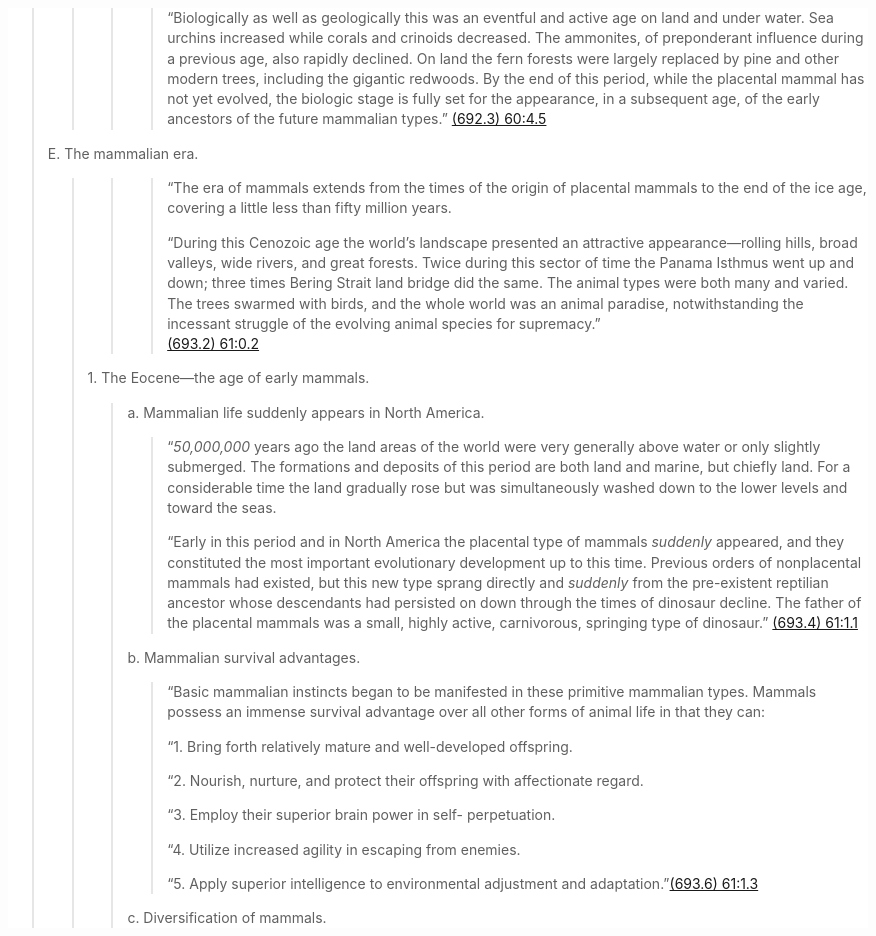 > > > > “Biologically as well as geologically this was an eventful and active age on land and under water. Sea urchins increased while corals and crinoids decreased. The ammonites, of preponderant influence during a previous age, also rapidly declined. On land the fern forests were largely replaced by pine and other modern trees, including the gigantic redwoods. By the end of this period, while the placental mammal has not yet evolved, the biologic stage is fully set for the appearance, in a subsequent age, of the early ancestors of the future mammalian types.” [(692.3) 60:4.5](https://www.urantia.org/urantia-book-standardized/paper-60-urantia-during-early-land-life-era#U60_4_5)
> 
> E. The mammalian era.
> 
> > > > “The era of mammals extends from the times of the origin of placental mammals to the end of the ice age, covering a little less than fifty million years.
> > > > 
> > > > “During this Cenozoic age the world’s landscape presented an attractive appearance—rolling hills, broad valleys, wide rivers, and great forests. Twice during this sector of time the Panama Isthmus went up and down; three times Bering Strait land bridge did the same. The animal types were both many and varied. The trees swarmed with birds, and the whole world was an animal paradise, notwithstanding the incessant struggle of the evolving animal species for supremacy.”   
> > > > [(693.2) 61:0.2](https://www.urantia.org/urantia-book-standardized/paper-61-mammalian-era-urantia#U61_0_2)
> > 
> > 1\. The Eocene—the age of early mammals.
> > 
> > > a. Mammalian life suddenly appears in North America.
> > > 
> > > > “_50,000,000_ years ago the land areas of the world were very generally above water or only slightly submerged. The formations and deposits of this period are both land and marine, but chiefly land. For a considerable time the land gradually rose but was simultaneously washed down to the lower levels and toward the seas.
> > > > 
> > > > “Early in this period and in North America the placental type of mammals _suddenly_ appeared, and they constituted the most important evolutionary development up to this time. Previous orders of nonplacental mammals had existed, but this new type sprang directly and _suddenly_ from the pre-existent reptilian ancestor whose descendants had persisted on down through the times of dinosaur decline. The father of the placental mammals was a small, highly active, carnivorous, springing type of dinosaur.” [(693.4) 61:1.1](https://www.urantia.org/urantia-book-standardized/paper-61-mammalian-era-urantia#U61_1_1)
> > > 
> > > b. Mammalian survival advantages.
> > > 
> > > > “Basic mammalian instincts began to be manifested in these primitive mammalian types. Mammals possess an immense survival advantage over all other forms of animal life in that they can:
> > > > 
> > > > “1. Bring forth relatively mature and well-developed offspring.
> > > > 
> > > > “2. Nourish, nurture, and protect their offspring with affectionate regard.
> > > > 
> > > > “3. Employ their superior brain power in self- perpetuation.
> > > > 
> > > > “4. Utilize increased agility in escaping from enemies.
> > > > 
> > > > “5. Apply superior intelligence to environmental adjustment and adaptation.”[(693.6) 61:1.3](https://www.urantia.org/urantia-book-standardized/paper-61-mammalian-era-urantia#U61_1_3)
> > > 
> > > c. Diversification of mammals.
> > > 
